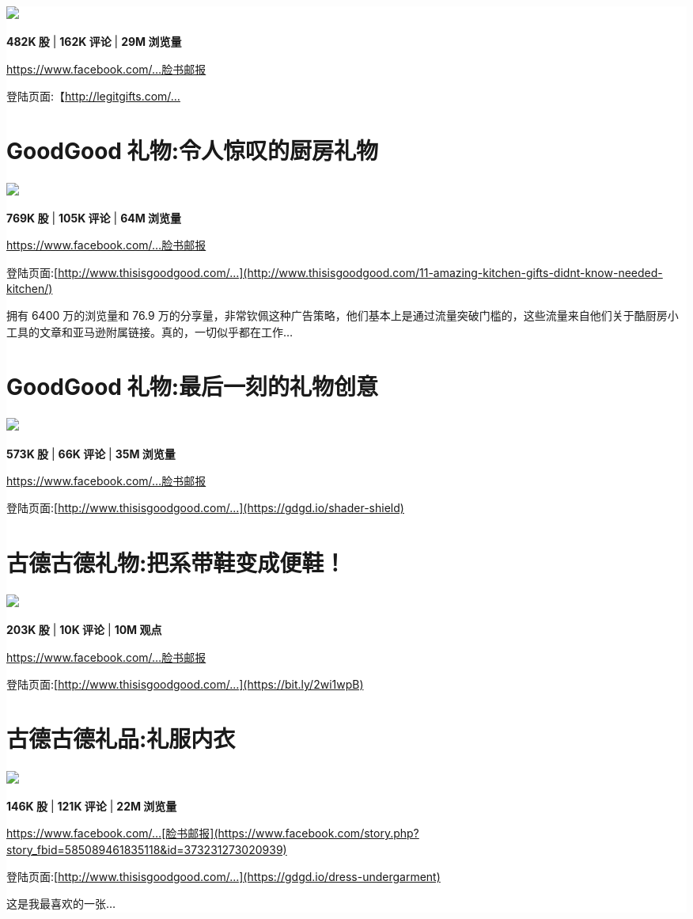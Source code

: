 ![](img/cf278dbf89833e244d5ab96d755f66eb.png)

**482K 股** | **162K 评论** | **29M 浏览量**

https://www.facebook.com/…脸书邮报

登陆页面:【http://legitgifts.com/…

# GoodGood 礼物:令人惊叹的厨房礼物

![](img/77857bda06e0ecaa50c1bfff9e91f8f1.png)

**769K 股** | **105K 评论** | **64M 浏览量**

https://www.facebook.com/…脸书邮报

登陆页面:[http://www.thisisgoodgood.com/…](http://www.thisisgoodgood.com/11-amazing-kitchen-gifts-didnt-know-needed-kitchen/)

拥有 6400 万的浏览量和 76.9 万的分享量，非常钦佩这种广告策略，他们基本上是通过流量突破门槛的，这些流量来自他们关于酷厨房小工具的文章和亚马逊附属链接。真的，一切似乎都在工作…

# GoodGood 礼物:最后一刻的礼物创意

![](img/bb1a9d4c978ae2dfeb0e6e5d130155ba.png)

**573K 股** | **66K 评论** | **35M 浏览量**

https://www.facebook.com/…脸书邮报

登陆页面:[http://www.thisisgoodgood.com/…](https://gdgd.io/shader-shield)

# 古德古德礼物:把系带鞋变成便鞋！

![](img/df97ae399f5276fbffebce99cca7b2ec.png)

**203K 股** | **10K 评论** | **10M 观点**

https://www.facebook.com/…脸书邮报

登陆页面:[http://www.thisisgoodgood.com/…](https://bit.ly/2wi1wpB)

# 古德古德礼品:礼服内衣

![](img/01cf385502c584a732273db293bfe24d.png)

**146K 股** | **121K 评论** | **22M 浏览量**

https://www.facebook.com/…[脸书邮报](https://www.facebook.com/story.php?story_fbid=585089461835118&id=373231273020939)

登陆页面:[http://www.thisisgoodgood.com/…](https://gdgd.io/dress-undergarment)

这是我最喜欢的一张…
